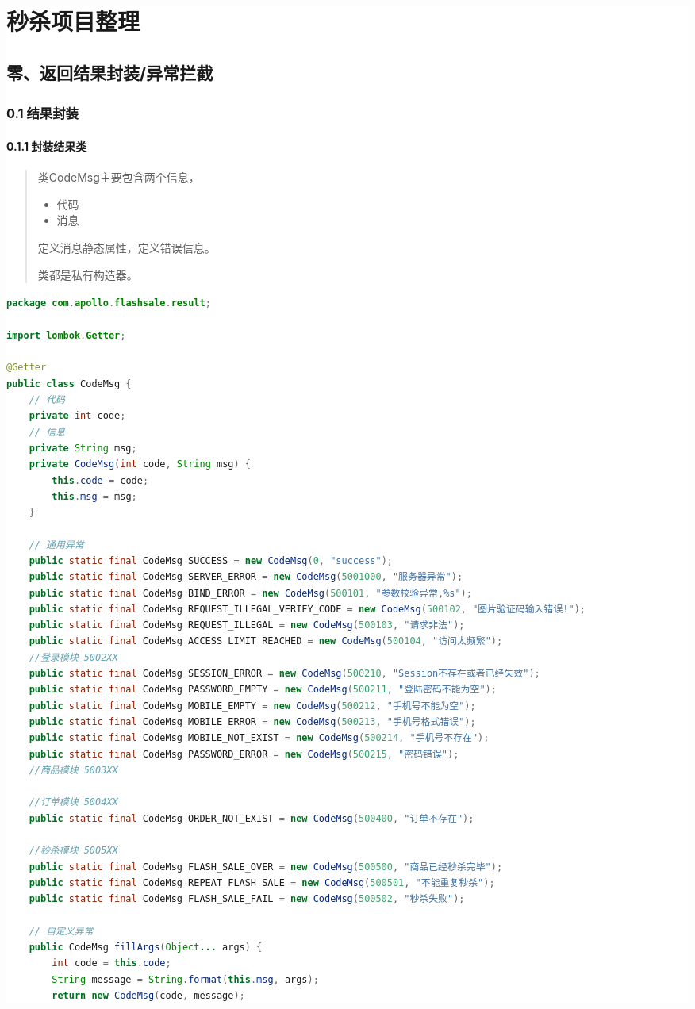 # 秒杀项目整理

## 零、返回结果封装/异常拦截

### 0.1 结果封装

#### 0.1.1 封装结果类

> 类CodeMsg主要包含两个信息，
>
> - 代码
> - 消息
>
> 定义消息静态属性，定义错误信息。
>
> 类都是私有构造器。

```java
package com.apollo.flashsale.result;

import lombok.Getter;

@Getter
public class CodeMsg {
    // 代码
    private int code;
    // 信息
    private String msg;
    private CodeMsg(int code, String msg) {
        this.code = code;
        this.msg = msg;
    }

    // 通用异常
    public static final CodeMsg SUCCESS = new CodeMsg(0, "success");
    public static final CodeMsg SERVER_ERROR = new CodeMsg(5001000, "服务器异常");
    public static final CodeMsg BIND_ERROR = new CodeMsg(500101, "参数校验异常,%s");
    public static final CodeMsg REQUEST_ILLEGAL_VERIFY_CODE = new CodeMsg(500102, "图片验证码输入错误!");
    public static final CodeMsg REQUEST_ILLEGAL = new CodeMsg(500103, "请求非法");
    public static final CodeMsg ACCESS_LIMIT_REACHED = new CodeMsg(500104, "访问太频繁");
    //登录模块 5002XX
    public static final CodeMsg SESSION_ERROR = new CodeMsg(500210, "Session不存在或者已经失效");
    public static final CodeMsg PASSWORD_EMPTY = new CodeMsg(500211, "登陆密码不能为空");
    public static final CodeMsg MOBILE_EMPTY = new CodeMsg(500212, "手机号不能为空");
    public static final CodeMsg MOBILE_ERROR = new CodeMsg(500213, "手机号格式错误");
    public static final CodeMsg MOBILE_NOT_EXIST = new CodeMsg(500214, "手机号不存在");
    public static final CodeMsg PASSWORD_ERROR = new CodeMsg(500215, "密码错误");
    //商品模块 5003XX

    //订单模块 5004XX
    public static final CodeMsg ORDER_NOT_EXIST = new CodeMsg(500400, "订单不存在");

    //秒杀模块 5005XX
    public static final CodeMsg FLASH_SALE_OVER = new CodeMsg(500500, "商品已经秒杀完毕");
    public static final CodeMsg REPEAT_FLASH_SALE = new CodeMsg(500501, "不能重复秒杀");
    public static final CodeMsg FLASH_SALE_FAIL = new CodeMsg(500502, "秒杀失败");

    // 自定义异常
    public CodeMsg fillArgs(Object... args) {
        int code = this.code;
        String message = String.format(this.msg, args);
        return new CodeMsg(code, message);
```